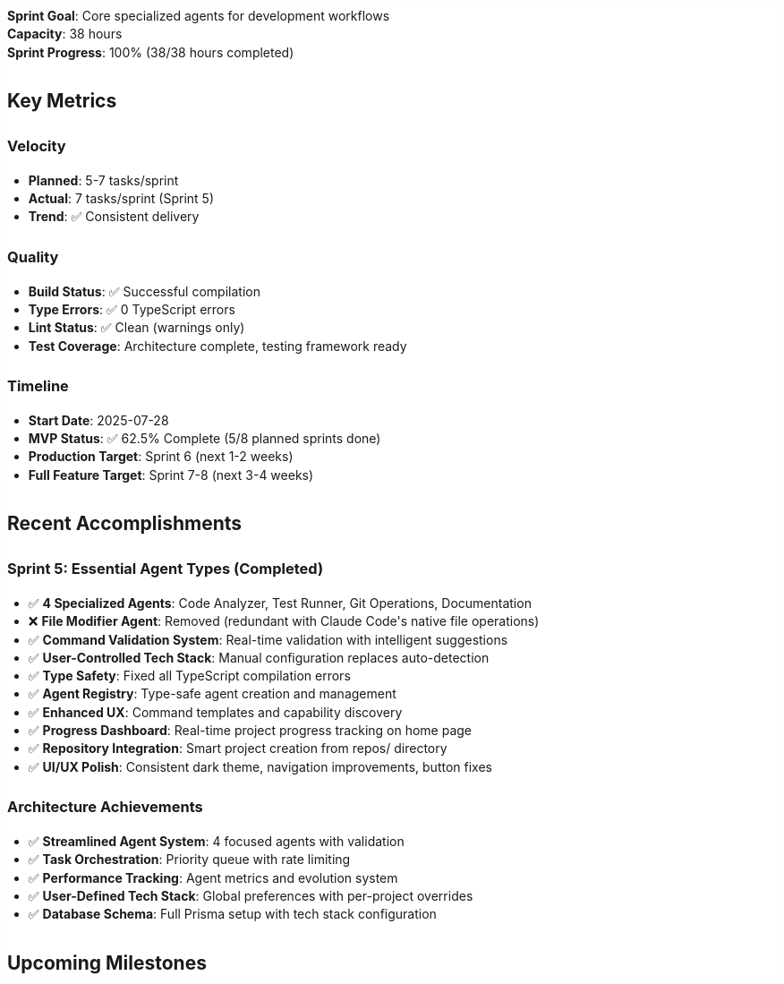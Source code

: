 **Sprint Goal**: Core specialized agents for development workflows  
**Capacity**: 38 hours  
**Sprint Progress**: 100% (38/38 hours completed)

## Key Metrics

### Velocity

- **Planned**: 5-7 tasks/sprint
- **Actual**: 7 tasks/sprint (Sprint 5)
- **Trend**: ✅ Consistent delivery

### Quality

- **Build Status**: ✅ Successful compilation
- **Type Errors**: ✅ 0 TypeScript errors
- **Lint Status**: ✅ Clean (warnings only)
- **Test Coverage**: Architecture complete, testing framework ready

### Timeline

- **Start Date**: 2025-07-28
- **MVP Status**: ✅ 62.5% Complete (5/8 planned sprints done)
- **Production Target**: Sprint 6 (next 1-2 weeks)
- **Full Feature Target**: Sprint 7-8 (next 3-4 weeks)

## Recent Accomplishments

### Sprint 5: Essential Agent Types (Completed)

- ✅ **4 Specialized Agents**: Code Analyzer, Test Runner, Git Operations, Documentation
- ❌ **File Modifier Agent**: Removed (redundant with Claude Code's native file operations)
- ✅ **Command Validation System**: Real-time validation with intelligent suggestions
- ✅ **User-Controlled Tech Stack**: Manual configuration replaces auto-detection
- ✅ **Type Safety**: Fixed all TypeScript compilation errors
- ✅ **Agent Registry**: Type-safe agent creation and management
- ✅ **Enhanced UX**: Command templates and capability discovery
- ✅ **Progress Dashboard**: Real-time project progress tracking on home page
- ✅ **Repository Integration**: Smart project creation from repos/ directory
- ✅ **UI/UX Polish**: Consistent dark theme, navigation improvements, button fixes

### Architecture Achievements

- ✅ **Streamlined Agent System**: 4 focused agents with validation
- ✅ **Task Orchestration**: Priority queue with rate limiting
- ✅ **Performance Tracking**: Agent metrics and evolution system
- ✅ **User-Defined Tech Stack**: Global preferences with per-project overrides
- ✅ **Database Schema**: Full Prisma setup with tech stack configuration

## Upcoming Milestones
